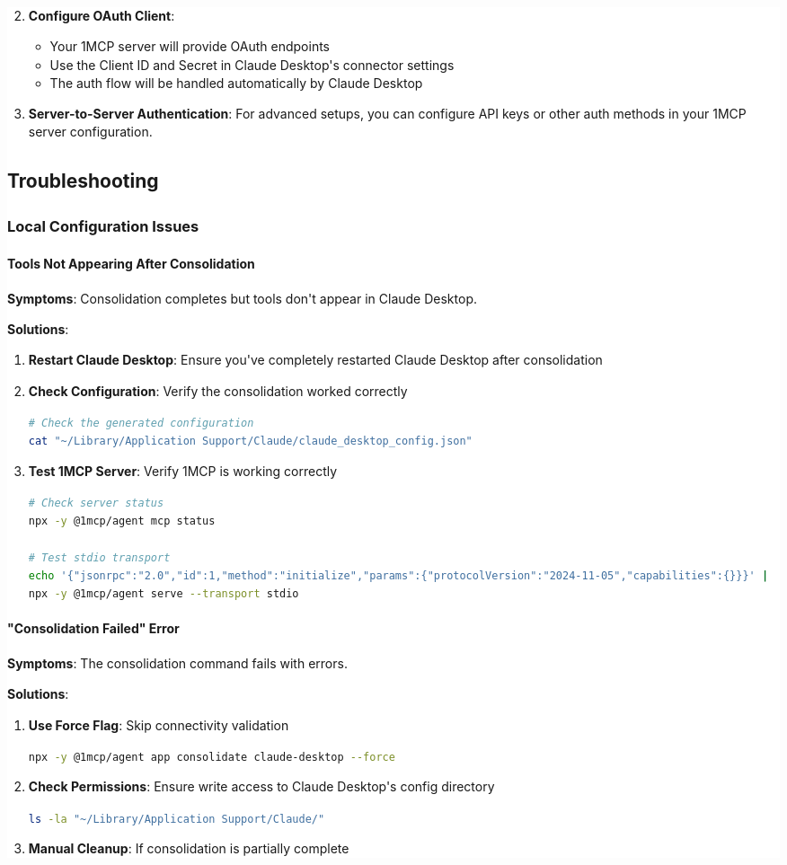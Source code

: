 2. **Configure OAuth Client**:
   - Your 1MCP server will provide OAuth endpoints
   - Use the Client ID and Secret in Claude Desktop's connector settings
   - The auth flow will be handled automatically by Claude Desktop

3. **Server-to-Server Authentication**:
   For advanced setups, you can configure API keys or other auth methods in your 1MCP server configuration.

## Troubleshooting

### Local Configuration Issues

#### Tools Not Appearing After Consolidation

**Symptoms**: Consolidation completes but tools don't appear in Claude Desktop.

**Solutions**:

1. **Restart Claude Desktop**: Ensure you've completely restarted Claude Desktop after consolidation

2. **Check Configuration**: Verify the consolidation worked correctly

   ```bash
   # Check the generated configuration
   cat "~/Library/Application Support/Claude/claude_desktop_config.json"
   ```

3. **Test 1MCP Server**: Verify 1MCP is working correctly

   ```bash
   # Check server status
   npx -y @1mcp/agent mcp status

   # Test stdio transport
   echo '{"jsonrpc":"2.0","id":1,"method":"initialize","params":{"protocolVersion":"2024-11-05","capabilities":{}}}' | npx -y @1mcp/agent serve --transport stdio
   ```

#### "Consolidation Failed" Error

**Symptoms**: The consolidation command fails with errors.

**Solutions**:

1. **Use Force Flag**: Skip connectivity validation

   ```bash
   npx -y @1mcp/agent app consolidate claude-desktop --force
   ```

2. **Check Permissions**: Ensure write access to Claude Desktop's config directory

   ```bash
   ls -la "~/Library/Application Support/Claude/"
   ```

3. **Manual Cleanup**: If consolidation is partially complete
